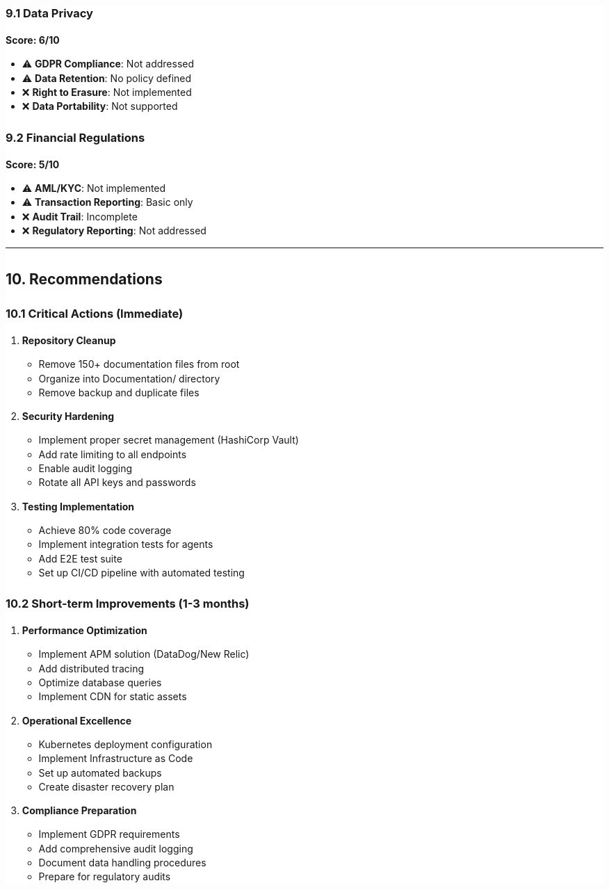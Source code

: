 ### 9.1 Data Privacy
**Score: 6/10**

- ⚠️ **GDPR Compliance**: Not addressed
- ⚠️ **Data Retention**: No policy defined
- ❌ **Right to Erasure**: Not implemented
- ❌ **Data Portability**: Not supported

### 9.2 Financial Regulations
**Score: 5/10**

- ⚠️ **AML/KYC**: Not implemented
- ⚠️ **Transaction Reporting**: Basic only
- ❌ **Audit Trail**: Incomplete
- ❌ **Regulatory Reporting**: Not addressed

---

## 10. Recommendations

### 10.1 Critical Actions (Immediate)
1. **Repository Cleanup**
   - Remove 150+ documentation files from root
   - Organize into Documentation/ directory
   - Remove backup and duplicate files

2. **Security Hardening**
   - Implement proper secret management (HashiCorp Vault)
   - Add rate limiting to all endpoints
   - Enable audit logging
   - Rotate all API keys and passwords

3. **Testing Implementation**
   - Achieve 80% code coverage
   - Implement integration tests for agents
   - Add E2E test suite
   - Set up CI/CD pipeline with automated testing

### 10.2 Short-term Improvements (1-3 months)
1. **Performance Optimization**
   - Implement APM solution (DataDog/New Relic)
   - Add distributed tracing
   - Optimize database queries
   - Implement CDN for static assets

2. **Operational Excellence**
   - Kubernetes deployment configuration
   - Implement Infrastructure as Code
   - Set up automated backups
   - Create disaster recovery plan

3. **Compliance Preparation**
   - Implement GDPR requirements
   - Add comprehensive audit logging
   - Document data handling procedures
   - Prepare for regulatory audits
